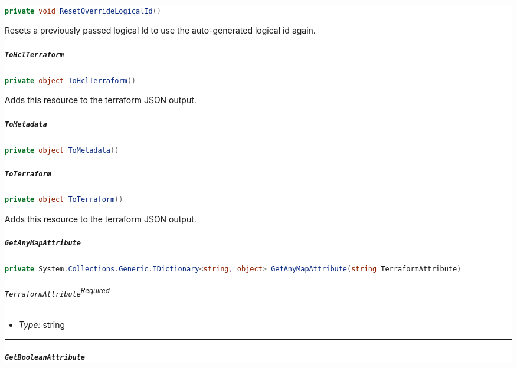 ```csharp
private void ResetOverrideLogicalId()
```

Resets a previously passed logical Id to use the auto-generated logical id again.

##### `ToHclTerraform` <a name="ToHclTerraform" id="rhizo-co-terraform-provider-oci.dataOciServiceMeshVirtualDeployment.DataOciServiceMeshVirtualDeployment.toHclTerraform"></a>

```csharp
private object ToHclTerraform()
```

Adds this resource to the terraform JSON output.

##### `ToMetadata` <a name="ToMetadata" id="rhizo-co-terraform-provider-oci.dataOciServiceMeshVirtualDeployment.DataOciServiceMeshVirtualDeployment.toMetadata"></a>

```csharp
private object ToMetadata()
```

##### `ToTerraform` <a name="ToTerraform" id="rhizo-co-terraform-provider-oci.dataOciServiceMeshVirtualDeployment.DataOciServiceMeshVirtualDeployment.toTerraform"></a>

```csharp
private object ToTerraform()
```

Adds this resource to the terraform JSON output.

##### `GetAnyMapAttribute` <a name="GetAnyMapAttribute" id="rhizo-co-terraform-provider-oci.dataOciServiceMeshVirtualDeployment.DataOciServiceMeshVirtualDeployment.getAnyMapAttribute"></a>

```csharp
private System.Collections.Generic.IDictionary<string, object> GetAnyMapAttribute(string TerraformAttribute)
```

###### `TerraformAttribute`<sup>Required</sup> <a name="TerraformAttribute" id="rhizo-co-terraform-provider-oci.dataOciServiceMeshVirtualDeployment.DataOciServiceMeshVirtualDeployment.getAnyMapAttribute.parameter.terraformAttribute"></a>

- *Type:* string

---

##### `GetBooleanAttribute` <a name="GetBooleanAttribute" id="rhizo-co-terraform-provider-oci.dataOciServiceMeshVirtualDeployment.DataOciServiceMeshVirtualDeployment.getBooleanAttribute"></a>
